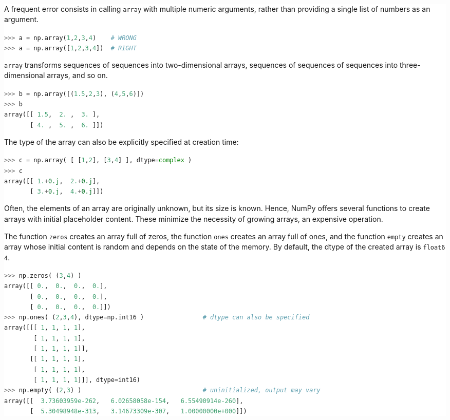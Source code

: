 A frequent error consists in calling ``array`` with multiple numeric
arguments, rather than providing a single list of numbers as an
argument.

``` python
>>> a = np.array(1,2,3,4)    # WRONG
>>> a = np.array([1,2,3,4])  # RIGHT
```

``array`` transforms sequences of sequences into two-dimensional arrays,
sequences of sequences of sequences into three-dimensional arrays, and
so on.

``` python
>>> b = np.array([(1.5,2,3), (4,5,6)])
>>> b
array([[ 1.5,  2. ,  3. ],
       [ 4. ,  5. ,  6. ]])
```

The type of the array can also be explicitly specified at creation time:

``` python
>>> c = np.array( [ [1,2], [3,4] ], dtype=complex )
>>> c
array([[ 1.+0.j,  2.+0.j],
       [ 3.+0.j,  4.+0.j]])
```

Often, the elements of an array are originally unknown, but its size is
known. Hence, NumPy offers several functions to create
arrays with initial placeholder content. These minimize the necessity of
growing arrays, an expensive operation.

The function ``zeros`` creates an array full of zeros, the function
``ones`` creates an array full of ones, and the function ``empty``
creates an array whose initial content is random and depends on the
state of the memory. By default, the dtype of the created array is
``float64``.

``` python
>>> np.zeros( (3,4) )
array([[ 0.,  0.,  0.,  0.],
       [ 0.,  0.,  0.,  0.],
       [ 0.,  0.,  0.,  0.]])
>>> np.ones( (2,3,4), dtype=np.int16 )                # dtype can also be specified
array([[[ 1, 1, 1, 1],
        [ 1, 1, 1, 1],
        [ 1, 1, 1, 1]],
       [[ 1, 1, 1, 1],
        [ 1, 1, 1, 1],
        [ 1, 1, 1, 1]]], dtype=int16)
>>> np.empty( (2,3) )                                 # uninitialized, output may vary
array([[  3.73603959e-262,   6.02658058e-154,   6.55490914e-260],
       [  5.30498948e-313,   3.14673309e-307,   1.00000000e+000]])
```
